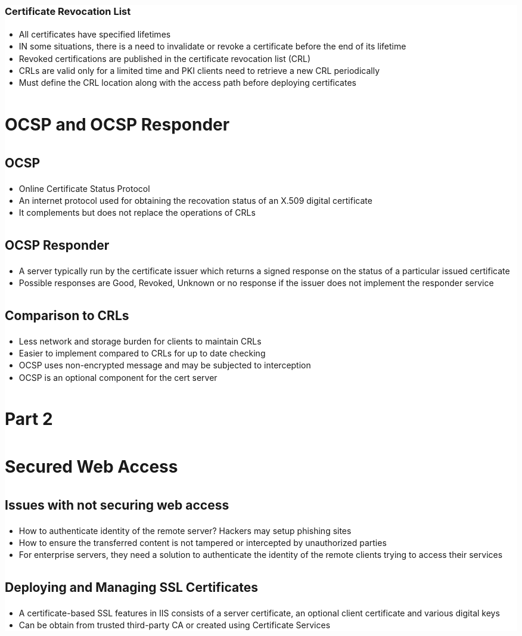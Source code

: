 ### Certificate Revocation List

- All certificates have specified lifetimes
- IN some situations, there is a need to invalidate or revoke a certificate before the end of its lifetime
- Revoked certifications are published in the certificate revocation list (CRL)
- CRLs are valid only for a limited time and PKI clients need to retrieve a new CRL periodically
- Must define the CRL location along with the access path before deploying certificates

# OCSP and OCSP Responder

## OCSP

- Online Certificate Status Protocol
- An internet protocol used for obtaining the recovation status of an X.509 digital certificate
- It complements but does not replace the operations of CRLs

## OCSP Responder

- A server typically run by the certificate issuer which returns a signed response on the status of a particular issued certificate
- Possible responses are Good, Revoked, Unknown or no response if the issuer does not implement the responder service

## Comparison to CRLs

- Less network and storage burden for clients to maintain CRLs
- Easier to implement compared to CRLs for up to date checking
- OCSP uses non-encrypted message and may be subjected to interception
- OCSP is an optional component for the cert server

# Part 2

# Secured Web Access

## Issues with not securing web access

- How to authenticate identity of the remote server? Hackers may setup phishing sites
- How to ensure the transferred content is not tampered or intercepted by unauthorized parties
- For enterprise servers, they need a solution to authenticate the identity of the remote clients trying to access their services

## Deploying and Managing SSL Certificates

- A certificate-based SSL features in IIS consists of a server certificate, an optional client certificate and various digital keys
- Can be obtain from trusted third-party CA or created using Certificate Services
